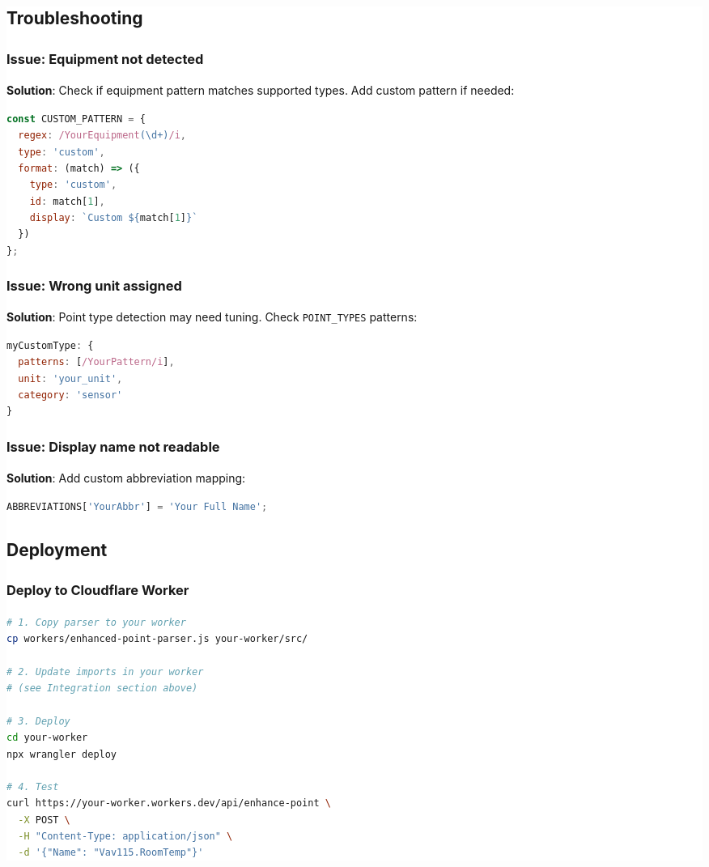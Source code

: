 ## Troubleshooting

### Issue: Equipment not detected

**Solution**: Check if equipment pattern matches supported types. Add custom pattern if needed:

```javascript
const CUSTOM_PATTERN = {
  regex: /YourEquipment(\d+)/i,
  type: 'custom',
  format: (match) => ({
    type: 'custom',
    id: match[1],
    display: `Custom ${match[1]}`
  })
};
```

### Issue: Wrong unit assigned

**Solution**: Point type detection may need tuning. Check `POINT_TYPES` patterns:

```javascript
myCustomType: {
  patterns: [/YourPattern/i],
  unit: 'your_unit',
  category: 'sensor'
}
```

### Issue: Display name not readable

**Solution**: Add custom abbreviation mapping:

```javascript
ABBREVIATIONS['YourAbbr'] = 'Your Full Name';
```

## Deployment

### Deploy to Cloudflare Worker

```bash
# 1. Copy parser to your worker
cp workers/enhanced-point-parser.js your-worker/src/

# 2. Update imports in your worker
# (see Integration section above)

# 3. Deploy
cd your-worker
npx wrangler deploy

# 4. Test
curl https://your-worker.workers.dev/api/enhance-point \
  -X POST \
  -H "Content-Type: application/json" \
  -d '{"Name": "Vav115.RoomTemp"}'
```
